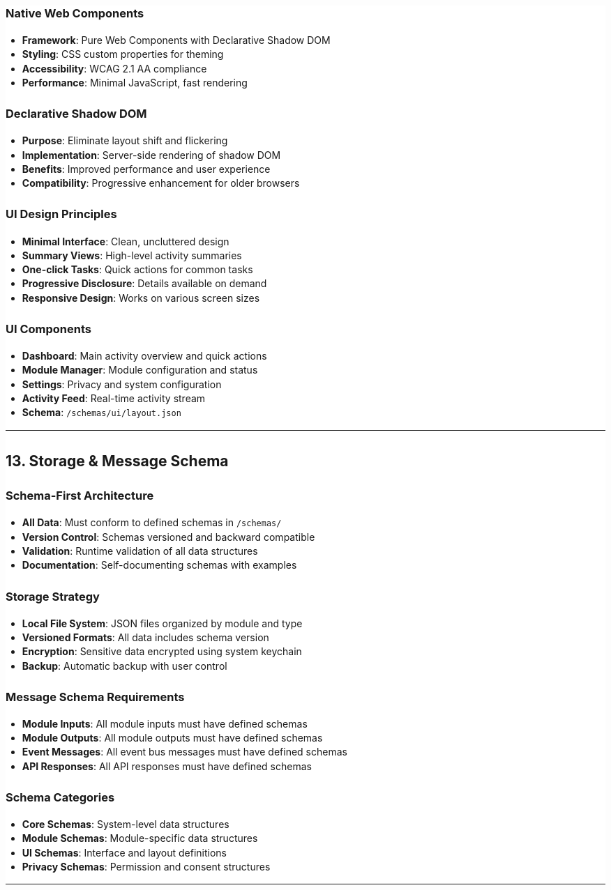 ### Native Web Components
- **Framework**: Pure Web Components with Declarative Shadow DOM
- **Styling**: CSS custom properties for theming
- **Accessibility**: WCAG 2.1 AA compliance
- **Performance**: Minimal JavaScript, fast rendering

### Declarative Shadow DOM
- **Purpose**: Eliminate layout shift and flickering
- **Implementation**: Server-side rendering of shadow DOM
- **Benefits**: Improved performance and user experience
- **Compatibility**: Progressive enhancement for older browsers

### UI Design Principles
- **Minimal Interface**: Clean, uncluttered design
- **Summary Views**: High-level activity summaries
- **One-click Tasks**: Quick actions for common tasks
- **Progressive Disclosure**: Details available on demand
- **Responsive Design**: Works on various screen sizes

### UI Components
- **Dashboard**: Main activity overview and quick actions
- **Module Manager**: Module configuration and status
- **Settings**: Privacy and system configuration
- **Activity Feed**: Real-time activity stream
- **Schema**: `/schemas/ui/layout.json`

---

## 13. Storage & Message Schema

### Schema-First Architecture
- **All Data**: Must conform to defined schemas in `/schemas/`
- **Version Control**: Schemas versioned and backward compatible
- **Validation**: Runtime validation of all data structures
- **Documentation**: Self-documenting schemas with examples

### Storage Strategy
- **Local File System**: JSON files organized by module and type
- **Versioned Formats**: All data includes schema version
- **Encryption**: Sensitive data encrypted using system keychain
- **Backup**: Automatic backup with user control

### Message Schema Requirements
- **Module Inputs**: All module inputs must have defined schemas
- **Module Outputs**: All module outputs must have defined schemas
- **Event Messages**: All event bus messages must have defined schemas
- **API Responses**: All API responses must have defined schemas

### Schema Categories
- **Core Schemas**: System-level data structures
- **Module Schemas**: Module-specific data structures
- **UI Schemas**: Interface and layout definitions
- **Privacy Schemas**: Permission and consent structures

---